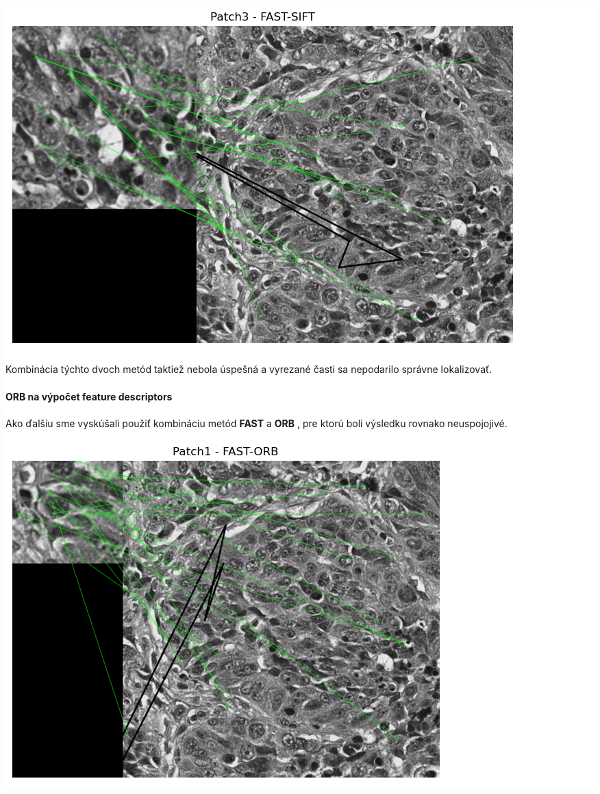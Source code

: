 ![](imgs/86444599-8736-4CE0-A9F5-F0108735A450.png)

Kombinácia týchto dvoch metód taktiež nebola úspešná a vyrezané časti sa nepodarilo správne lokalizovať.

#### ORB na výpočet feature descriptors
Ako ďalšiu sme vyskúšali použiť kombináciu metód **FAST** a **ORB** , pre ktorú boli výsledku rovnako neuspojojivé.

![](imgs/304DD52B-61A7-40AE-871C-E5BAF65CB5F2.png)
